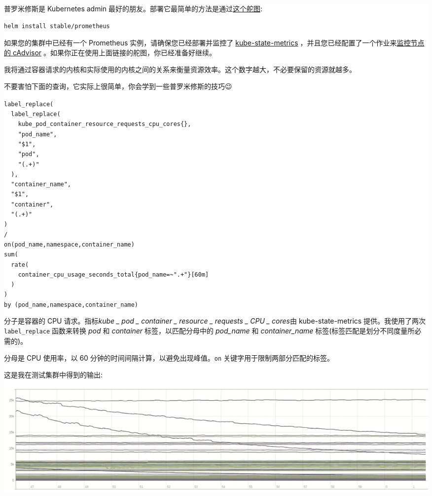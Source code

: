 普罗米修斯是 Kubernetes admin 最好的朋友。部署它最简单的方法是通过[这个舵图](https://hub.kubeapps.com/charts/stable/prometheus):

```
helm install stable/prometheus
```

如果您的集群中已经有一个 Prometheus 实例，请确保您已经部署并监控了 [kube-state-metrics](https://github.com/kubernetes/kube-state-metrics) ，并且您已经配置了一个作业来[监控节点的 cAdvisor](https://github.com/prometheus/prometheus/blob/master/documentation/examples/prometheus-kubernetes.yml#L102) 。如果你正在使用上面链接的舵图，你已经准备好继续。

我将通过容器请求的内核和实际使用的内核之间的关系来衡量资源效率。这个数字越大，不必要保留的资源就越多。

不要害怕下面的查询，它实际上很简单，你会学到一些普罗米修斯的技巧😉

```
label_replace(
  label_replace(
    kube_pod_container_resource_requests_cpu_cores{},
    "pod_name", 
    "$1", 
    "pod", 
    "(.+)"
  ),
  "container_name", 
  "$1", 
  "container", 
  "(.+)"
) 
/
on(pod_name,namespace,container_name) 
sum(
  rate(
    container_cpu_usage_seconds_total{pod_name=~".+"}[60m]
  )
) 
by (pod_name,namespace,container_name)
```

分子是容器的 CPU 请求。指标*kube _ pod _ container _ resource _ requests _ CPU _ cores*由 kube-state-metrics 提供。我使用了两次`label_replace` 函数来转换 *pod* 和 *container* 标签，以匹配分母中的 *pod_name* 和 *container_name* 标签(标签匹配是划分不同度量所必需的)。

分母是 CPU 使用率，以 60 分钟的时间间隔计算，以避免出现峰值。`on` 关键字用于限制两部分匹配的标签。

这是我在测试集群中得到的输出:

![](img/fcfe28a84619c75ce2709f1170965926.png)
